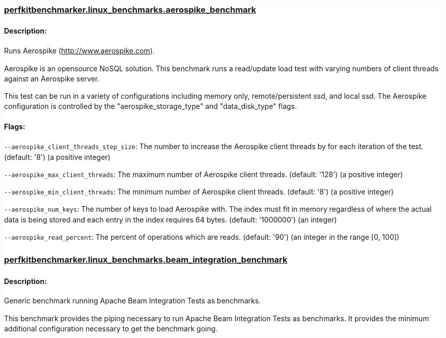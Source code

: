 ### [perfkitbenchmarker.linux_benchmarks.aerospike_benchmark ](perfkitbenchmarker/linux_benchmarks/aerospike_benchmark.py)

#### Description:

Runs Aerospike (http://www.aerospike.com).

Aerospike is an opensource NoSQL solution. This benchmark runs a read/update
load test with varying numbers of client threads against an Aerospike server.

This test can be run in a variety of configurations including memory only,
remote/persistent ssd, and local ssd. The Aerospike configuration is controlled
by the "aerospike_storage_type" and "data_disk_type" flags.


#### Flags:

`--aerospike_client_threads_step_size`: The number to increase the Aerospike
    client threads by for each iteration of the test.
    (default: '8')
    (a positive integer)

`--aerospike_max_client_threads`: The maximum number of Aerospike client
    threads.
    (default: '128')
    (a positive integer)

`--aerospike_min_client_threads`: The minimum number of Aerospike client
    threads.
    (default: '8')
    (a positive integer)

`--aerospike_num_keys`: The number of keys to load Aerospike with. The index
    must fit in memory regardless of where the actual data is being stored and
    each entry in the index requires 64 bytes.
    (default: '1000000')
    (an integer)

`--aerospike_read_percent`: The percent of operations which are reads.
    (default: '90')
    (an integer in the range [0, 100])

### [perfkitbenchmarker.linux_benchmarks.beam_integration_benchmark ](perfkitbenchmarker/linux_benchmarks/beam_integration_benchmark.py)

#### Description:

Generic benchmark running Apache Beam Integration Tests as benchmarks.

This benchmark provides the piping necessary to run Apache Beam Integration
Tests as benchmarks. It provides the minimum additional configuration necessary
to get the benchmark going.

